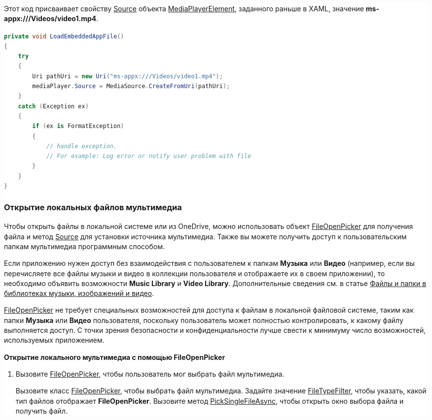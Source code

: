 Этот код присваивает свойству [Source](https://msdn.microsoft.com/library/windows/apps/windows.ui.xaml.controls.mediaplayerelement.source.aspx) объекта [MediaPlayerElement](https://msdn.microsoft.com/library/windows/apps/windows.ui.xaml.controls.mediaplayerelement.aspx), заданного раньше в XAML, значение **ms-appx:///Videos/video1.mp4**.

```csharp
private void LoadEmbeddedAppFile()
{
    try
    {
        Uri pathUri = new Uri("ms-appx:///Videos/video1.mp4");
        mediaPlayer.Source = MediaSource.CreateFromUri(pathUri);
    }
    catch (Exception ex)
    {
        if (ex is FormatException)
        {
            // handle exception.
            // For example: Log error or notify user problem with file
        }
    }
}
```

### <a name="open-local-media-files"></a>Открытие локальных файлов мультимедиа
Чтобы открыть файлы в локальной системе или из OneDrive, можно использовать объект [FileOpenPicker](https://msdn.microsoft.com/library/windows/apps/br207847) для получения файла и метод [Source](https://msdn.microsoft.com/library/windows/apps/windows.ui.xaml.controls.mediaplayerelement.source.aspx) для установки источника мультимедиа. Также вы можете получить доступ к пользовательским папкам мультимедиа программным способом.

Если приложению нужен доступ без взаимодействия с пользователем к папкам **Музыка** или **Видео** (например, если вы перечисляете все файлы музыки и видео в коллекции пользователя и отображаете их в своем приложении), то необходимо объявить возможности **Music Library** и **Video Library**. Дополнительные сведения см. в статье [Файлы и папки в библиотеках музыки, изображений и видео](https://msdn.microsoft.com/library/windows/apps/mt188703).

[FileOpenPicker](https://msdn.microsoft.com/library/windows/apps/br207847) не требует специальных возможностей для доступа к файлам в локальной файловой системе, таким как папки **Музыка** или **Видео** пользователя, поскольку пользователь может полностью контролировать, к какому файлу выполняется доступ. С точки зрения безопасности и конфиденциальности лучше свести к минимуму число возможностей, используемых приложением.

**Открытие локального мультимедиа с помощью FileOpenPicker**

1.  Вызовите [FileOpenPicker](https://msdn.microsoft.com/library/windows/apps/br207847), чтобы пользователь мог выбрать файл мультимедиа.

    Вызовите класс [FileOpenPicker](https://msdn.microsoft.com/library/windows/apps/br207847), чтобы выбрать файл мультимедиа. Задайте значение [FileTypeFilter](https://msdn.microsoft.com/library/windows/apps/br207850), чтобы указать, какой тип файлов отображает **FileOpenPicker**. Вызовите метод [PickSingleFileAsync](https://msdn.microsoft.com/library/windows/apps/jj635275), чтобы открыть окно выбора файла и получить файл.
